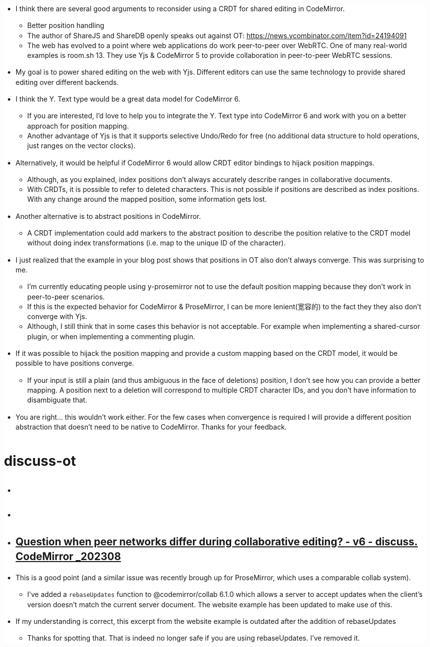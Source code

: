 - I think there are several good arguments to reconsider using a CRDT for shared editing in CodeMirror.
  - Better position handling
  - The author of ShareJS and ShareDB openly speaks out against OT: https://news.ycombinator.com/item?id=24194091
  - The web has evolved to a point where web applications do work peer-to-peer over WebRTC. One of many real-world examples is room.sh 13. They use Yjs & CodeMirror 5 to provide collaboration in peer-to-peer WebRTC sessions.

- My goal is to power shared editing on the web with Yjs. Different editors can use the same technology to provide shared editing over different backends. 
- I think the Y. Text type would be a great data model for CodeMirror 6. 
  - If you are interested, I’d love to help you to integrate the Y. Text type into CodeMirror 6 and work with you on a better approach for position mapping. 
  - Another advantage of Yjs is that it supports selective Undo/Redo for free (no additional data structure to hold operations, just ranges on the vector clocks).
- Alternatively, it would be helpful if CodeMirror 6 would allow CRDT editor bindings to hijack position mappings. 
  - Although, as you explained, index positions don’t always accurately describe ranges in collaborative documents. 
  - With CRDTs, it is possible to refer to deleted characters. This is not possible if positions are described as index positions. With any change around the mapped position, some information gets lost. 
- Another alternative is to abstract positions in CodeMirror. 
  - A CRDT implementation could add markers to the abstract position to describe the position relative to the CRDT model without doing index transformations (i.e. map to the unique ID of the character).

- I just realized that the example in your blog post shows that positions in OT also don’t always converge. This was surprising to me. 
  - I’m currently educating people using y-prosemirror not to use the default position mapping because they don’t work in peer-to-peer scenarios. 
  - If this is the expected behavior for CodeMirror & ProseMirror, I can be more lenient(宽容的) to the fact they they also don’t converge with Yjs.
  - Although, I still think that in some cases this behavior is not acceptable. For example when implementing a shared-cursor plugin, or when implementing a commenting plugin.

- If it was possible to hijack the position mapping and provide a custom mapping based on the CRDT model, it would be possible to have positions converge.
  - If your input is still a plain (and thus ambiguous in the face of deletions) position, I don’t see how you can provide a better mapping. A position next to a deletion will correspond to multiple CRDT character IDs, and you don’t have information to disambiguate that.
- You are right… this wouldn’t work either. For the few cases when convergence is required I will provide a different position abstraction that doesn’t need to be native to CodeMirror. Thanks for your feedback.
# discuss-ot
- ## 

- ## 

- ## [Question when peer networks differ during collaborative editing? - v6 - discuss. CodeMirror _202308](https://discuss.codemirror.net/t/question-when-peer-networks-differ-during-collaborative-editing/7008)
- This is a good point (and a similar issue was recently brough up for ProseMirror, which uses a comparable collab system). 
  - I’ve added a `rebaseUpdates` function to @codemirror/collab 6.1.0 which allows a server to accept updates when the client’s version doesn’t match the current server document. The website example has been updated to make use of this.
- If my understanding is correct, this excerpt from the website example is outdated after the addition of rebaseUpdates
  - Thanks for spotting that. That is indeed no longer safe if you are using rebaseUpdates. I’ve removed it.
